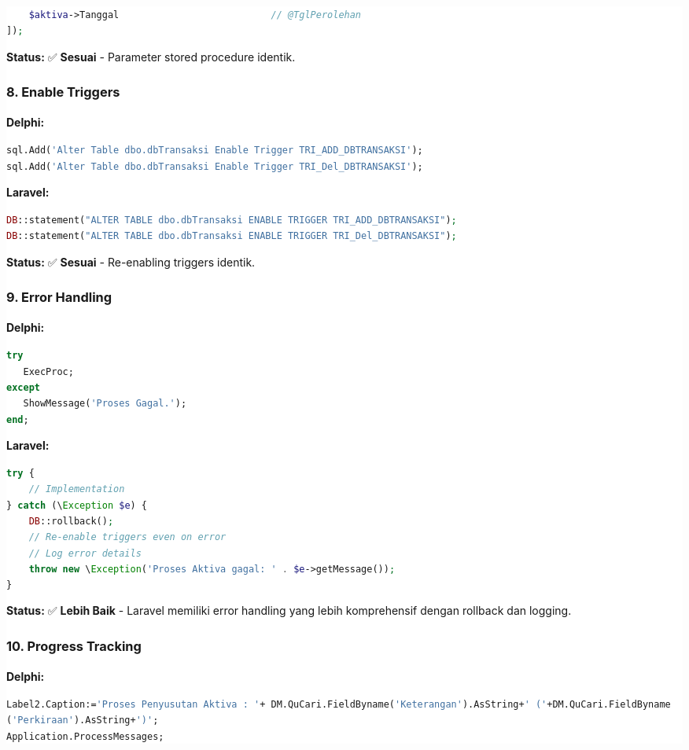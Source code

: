 ```php
    $aktiva->Tanggal                           // @TglPerolehan
]);
```

**Status:** ✅ **Sesuai** - Parameter stored procedure identik.

### 8. Enable Triggers

**Delphi:**
```pascal
sql.Add('Alter Table dbo.dbTransaksi Enable Trigger TRI_ADD_DBTRANSAKSI');
sql.Add('Alter Table dbo.dbTransaksi Enable Trigger TRI_Del_DBTRANSAKSI');
```

**Laravel:**
```php
DB::statement("ALTER TABLE dbo.dbTransaksi ENABLE TRIGGER TRI_ADD_DBTRANSAKSI");
DB::statement("ALTER TABLE dbo.dbTransaksi ENABLE TRIGGER TRI_Del_DBTRANSAKSI");
```

**Status:** ✅ **Sesuai** - Re-enabling triggers identik.

### 9. Error Handling

**Delphi:**
```pascal
try
   ExecProc;
except
   ShowMessage('Proses Gagal.');
end;
```

**Laravel:**
```php
try {
    // Implementation
} catch (\Exception $e) {
    DB::rollback();
    // Re-enable triggers even on error
    // Log error details
    throw new \Exception('Proses Aktiva gagal: ' . $e->getMessage());
}
```

**Status:** ✅ **Lebih Baik** - Laravel memiliki error handling yang lebih komprehensif dengan rollback dan logging.

### 10. Progress Tracking

**Delphi:**
```pascal
Label2.Caption:='Proses Penyusutan Aktiva : '+ DM.QuCari.FieldByname('Keterangan').AsString+' ('+DM.QuCari.FieldByname('Perkiraan').AsString+')';
Application.ProcessMessages;
```
